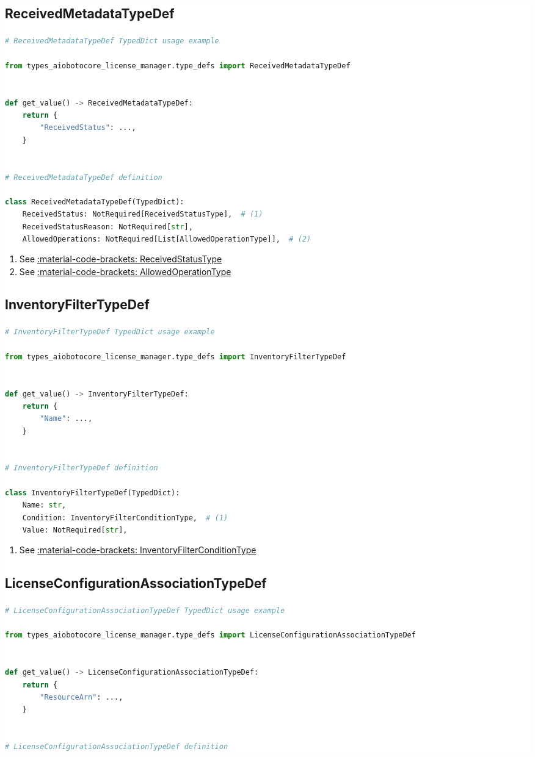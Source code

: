 ## ReceivedMetadataTypeDef

```python
# ReceivedMetadataTypeDef TypedDict usage example

from types_aiobotocore_license_manager.type_defs import ReceivedMetadataTypeDef


def get_value() -> ReceivedMetadataTypeDef:
    return {
        "ReceivedStatus": ...,
    }


# ReceivedMetadataTypeDef definition

class ReceivedMetadataTypeDef(TypedDict):
    ReceivedStatus: NotRequired[ReceivedStatusType],  # (1)
    ReceivedStatusReason: NotRequired[str],
    AllowedOperations: NotRequired[List[AllowedOperationType]],  # (2)
```

1. See [:material-code-brackets: ReceivedStatusType](./literals.md#receivedstatustype) 
2. See [:material-code-brackets: AllowedOperationType](./literals.md#allowedoperationtype) 
## InventoryFilterTypeDef

```python
# InventoryFilterTypeDef TypedDict usage example

from types_aiobotocore_license_manager.type_defs import InventoryFilterTypeDef


def get_value() -> InventoryFilterTypeDef:
    return {
        "Name": ...,
    }


# InventoryFilterTypeDef definition

class InventoryFilterTypeDef(TypedDict):
    Name: str,
    Condition: InventoryFilterConditionType,  # (1)
    Value: NotRequired[str],
```

1. See [:material-code-brackets: InventoryFilterConditionType](./literals.md#inventoryfilterconditiontype) 
## LicenseConfigurationAssociationTypeDef

```python
# LicenseConfigurationAssociationTypeDef TypedDict usage example

from types_aiobotocore_license_manager.type_defs import LicenseConfigurationAssociationTypeDef


def get_value() -> LicenseConfigurationAssociationTypeDef:
    return {
        "ResourceArn": ...,
    }


# LicenseConfigurationAssociationTypeDef definition
```